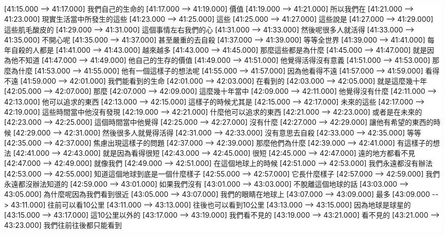 [41:15.000 --> 41:17.000] 我們自己的生命的
[41:17.000 --> 41:19.000] 價值
[41:19.000 --> 41:21.000] 所以我們在
[41:21.000 --> 41:23.000] 現實生活當中所發生的這些
[41:23.000 --> 41:25.000] 這些
[41:25.000 --> 41:27.000] 這些說是
[41:27.000 --> 41:29.000] 這些肌毛酸皮的
[41:29.000 --> 41:31.000] 這個事情左右我們的心
[41:31.000 --> 41:33.000] 然後呢很多人就活得
[41:33.000 --> 41:35.000] 不開心呢
[41:35.000 --> 41:37.000] 甚至嚴重的去自殺
[41:37.000 --> 41:39.000] 等等全世界
[41:39.000 --> 41:41.000] 每年自殺的人都是
[41:41.000 --> 41:43.000] 越來越多
[41:43.000 --> 41:45.000] 那麼這些都是為什麼
[41:45.000 --> 41:47.000] 就是因為他不知道
[41:47.000 --> 41:49.000] 他自己的生存的價值
[41:49.000 --> 41:51.000] 他覺得活得沒有意義
[41:51.000 --> 41:53.000] 那麼為什麼
[41:53.000 --> 41:55.000] 他有一個這樣子的想法呢
[41:55.000 --> 41:57.000] 因為他看得不遠
[41:57.000 --> 41:59.000] 看得不遠
[41:59.000 --> 42:01.000] 我們能看到的生命
[42:01.000 --> 42:03.000] 在看到的
[42:03.000 --> 42:05.000] 就是這麼幾十年
[42:05.000 --> 42:07.000] 那麼
[42:07.000 --> 42:09.000] 這麼幾十年當中
[42:09.000 --> 42:11.000] 他覺得沒有什麼
[42:11.000 --> 42:13.000] 他可以追求的東西
[42:13.000 --> 42:15.000] 這樣子的時候尤其是
[42:15.000 --> 42:17.000] 未來的這些
[42:17.000 --> 42:19.000] 這些時間當中他沒有發現
[42:19.000 --> 42:21.000] 什麼他可以追求的東西
[42:21.000 --> 42:23.000] 或者是在未來的
[42:23.000 --> 42:25.000] 這個時間當中他覺得
[42:25.000 --> 42:27.000] 沒有什麼
[42:27.000 --> 42:29.000] 讓他有希望的東西的時候
[42:29.000 --> 42:31.000] 然後很多人就覺得活得
[42:31.000 --> 42:33.000] 沒有意思去自殺
[42:33.000 --> 42:35.000] 等等
[42:35.000 --> 42:37.000] 焦慮出現這樣子的問題
[42:37.000 --> 42:39.000] 那麼他們為什麼
[42:39.000 --> 42:41.000] 有這樣子的想法
[42:41.000 --> 42:43.000] 就是因為看得很短
[42:43.000 --> 42:45.000] 很短
[42:45.000 --> 42:47.000] 遠的地方都看不見
[42:47.000 --> 42:49.000] 就像我們
[42:49.000 --> 42:51.000] 在這個地球上的時候
[42:51.000 --> 42:53.000] 我們永遠都沒有辦法
[42:53.000 --> 42:55.000] 知道這個地球到底是一個什麼樣子
[42:55.000 --> 42:57.000] 它長什麼樣子
[42:57.000 --> 42:59.000] 我們永遠都沒辦法知道的
[42:59.000 --> 43:01.000] 如果我們沒有
[43:01.000 --> 43:03.000] 不脫離這個地球的話
[43:03.000 --> 43:05.000] 為什麼呢因為我們看到很近
[43:05.000 --> 43:07.000] 我們的眼睛在地球上
[43:07.000 --> 43:09.000] 最多
[43:09.000 --> 43:11.000] 往前可以看10公里
[43:11.000 --> 43:13.000] 往後也可以看到10公里
[43:13.000 --> 43:15.000] 因為地球是球星的
[43:15.000 --> 43:17.000] 這10公里以外的
[43:17.000 --> 43:19.000] 我們看不見的
[43:19.000 --> 43:21.000] 看不見的
[43:21.000 --> 43:23.000] 我們往前往後都只能看到